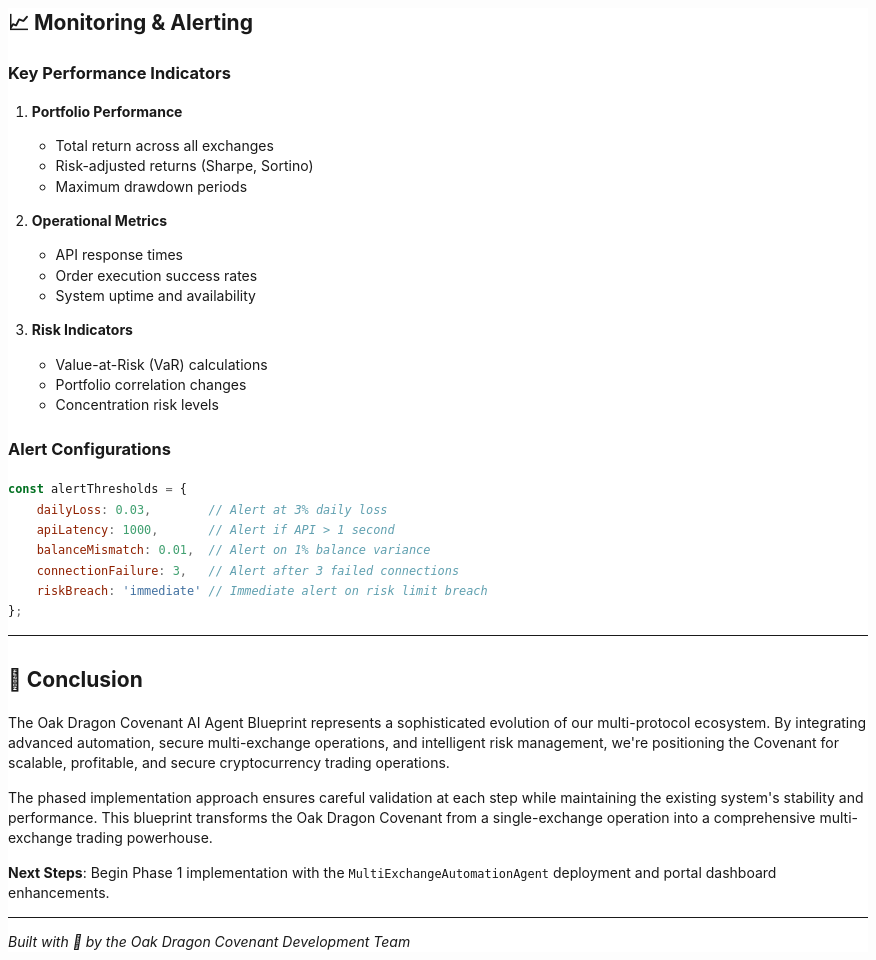 ## 📈 Monitoring & Alerting

### Key Performance Indicators
1. **Portfolio Performance**
   - Total return across all exchanges
   - Risk-adjusted returns (Sharpe, Sortino)
   - Maximum drawdown periods

2. **Operational Metrics**
   - API response times
   - Order execution success rates
   - System uptime and availability

3. **Risk Indicators**
   - Value-at-Risk (VaR) calculations
   - Portfolio correlation changes
   - Concentration risk levels

### Alert Configurations
```javascript
const alertThresholds = {
    dailyLoss: 0.03,        // Alert at 3% daily loss
    apiLatency: 1000,       // Alert if API > 1 second
    balanceMismatch: 0.01,  // Alert on 1% balance variance
    connectionFailure: 3,   // Alert after 3 failed connections
    riskBreach: 'immediate' // Immediate alert on risk limit breach
};
```

---

## 🏰 Conclusion

The Oak Dragon Covenant AI Agent Blueprint represents a sophisticated evolution of our multi-protocol ecosystem. By integrating advanced automation, secure multi-exchange operations, and intelligent risk management, we're positioning the Covenant for scalable, profitable, and secure cryptocurrency trading operations.

The phased implementation approach ensures careful validation at each step while maintaining the existing system's stability and performance. This blueprint transforms the Oak Dragon Covenant from a single-exchange operation into a comprehensive multi-exchange trading powerhouse.

**Next Steps**: Begin Phase 1 implementation with the `MultiExchangeAutomationAgent` deployment and portal dashboard enhancements.

---

*Built with 🐉 by the Oak Dragon Covenant Development Team*
